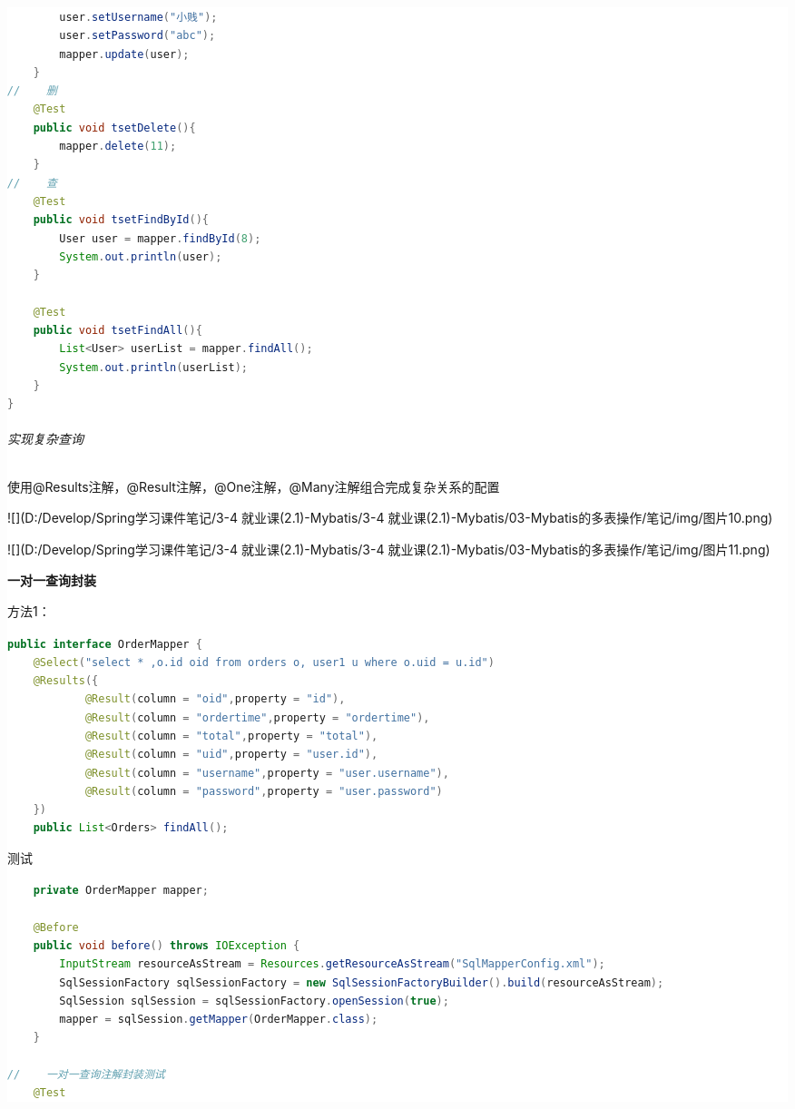 ```java
        user.setUsername("小贱");
        user.setPassword("abc");
        mapper.update(user);
    }
//    删
    @Test
    public void tsetDelete(){
        mapper.delete(11);
    }
//    查
    @Test
    public void tsetFindById(){
        User user = mapper.findById(8);
        System.out.println(user);
    }

    @Test
    public void tsetFindAll(){
        List<User> userList = mapper.findAll();
        System.out.println(userList);
    }
}
```

###### 实现复杂查询

使用@Results注解，@Result注解，@One注解，@Many注解组合完成复杂关系的配置

![](D:/Develop/Spring学习课件笔记/3-4 就业课(2.1)-Mybatis/3-4 就业课(2.1)-Mybatis/03-Mybatis的多表操作/笔记/img/图片10.png)

![](D:/Develop/Spring学习课件笔记/3-4 就业课(2.1)-Mybatis/3-4 就业课(2.1)-Mybatis/03-Mybatis的多表操作/笔记/img/图片11.png)

**一对一查询封装**

方法1：

```java
public interface OrderMapper {
    @Select("select * ,o.id oid from orders o, user1 u where o.uid = u.id")
    @Results({
            @Result(column = "oid",property = "id"),
            @Result(column = "ordertime",property = "ordertime"),
            @Result(column = "total",property = "total"),
            @Result(column = "uid",property = "user.id"),
            @Result(column = "username",property = "user.username"),
            @Result(column = "password",property = "user.password")
    })
    public List<Orders> findAll();
```

测试

```java
    private OrderMapper mapper;

    @Before
    public void before() throws IOException {
        InputStream resourceAsStream = Resources.getResourceAsStream("SqlMapperConfig.xml");
        SqlSessionFactory sqlSessionFactory = new SqlSessionFactoryBuilder().build(resourceAsStream);
        SqlSession sqlSession = sqlSessionFactory.openSession(true);
        mapper = sqlSession.getMapper(OrderMapper.class);
    }

//    一对一查询注解封装测试
    @Test
```